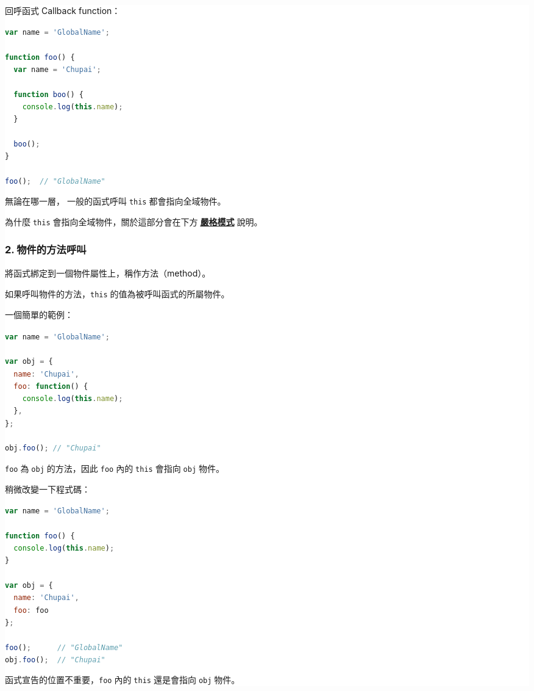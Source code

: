 回呼函式 Callback function：
```javascript
var name = 'GlobalName';

function foo() {
  var name = 'Chupai';
  
  function boo() {
    console.log(this.name);
  }
  
  boo();
}

foo();  // "GlobalName"
```
無論在哪一層， 一般的函式呼叫 `this` 都會指向全域物件。

為什麼 `this` 會指向全域物件，關於這部分會在下方 **[嚴格模式](#嚴格模式)** 說明。

### 2. 物件的方法呼叫

將函式綁定到一個物件屬性上，稱作方法（method）。

如果呼叫物件的方法，`this` 的值為被呼叫函式的所屬物件。

一個簡單的範例：
```javascript
var name = 'GlobalName';

var obj = {
  name: 'Chupai',
  foo: function() {
    console.log(this.name);
  },
};

obj.foo(); // "Chupai"
```
`foo` 為 `obj` 的方法，因此 `foo` 內的 `this` 會指向 `obj` 物件。

稍微改變一下程式碼：
```javascript
var name = 'GlobalName';

function foo() {
  console.log(this.name); 
}

var obj = {
  name: 'Chupai',
  foo: foo
};

foo();      // "GlobalName"
obj.foo();  // "Chupai"
```
函式宣告的位置不重要，`foo` 內的 `this` 還是會指向 `obj` 物件。

